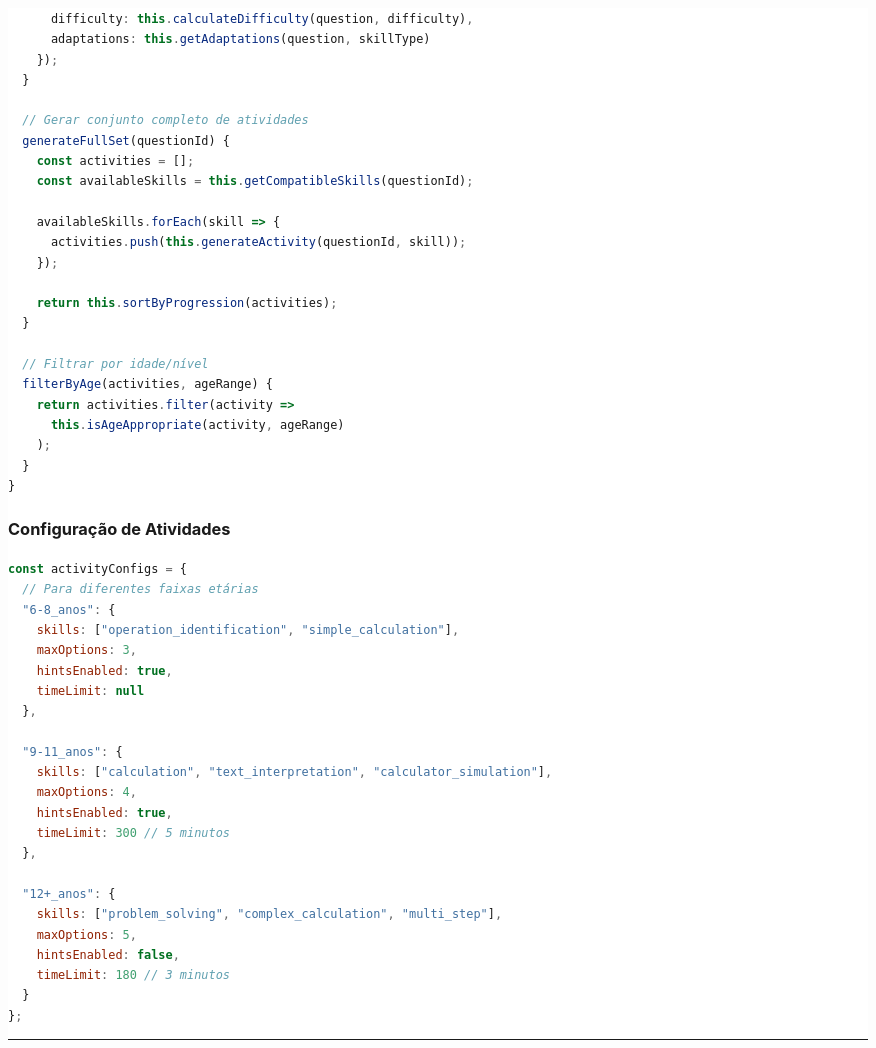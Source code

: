 ```javascript
      difficulty: this.calculateDifficulty(question, difficulty),
      adaptations: this.getAdaptations(question, skillType)
    });
  }
  
  // Gerar conjunto completo de atividades
  generateFullSet(questionId) {
    const activities = [];
    const availableSkills = this.getCompatibleSkills(questionId);
    
    availableSkills.forEach(skill => {
      activities.push(this.generateActivity(questionId, skill));
    });
    
    return this.sortByProgression(activities);
  }
  
  // Filtrar por idade/nível
  filterByAge(activities, ageRange) {
    return activities.filter(activity => 
      this.isAgeAppropriate(activity, ageRange)
    );
  }
}
```

### Configuração de Atividades

```javascript
const activityConfigs = {
  // Para diferentes faixas etárias
  "6-8_anos": {
    skills: ["operation_identification", "simple_calculation"],
    maxOptions: 3,
    hintsEnabled: true,
    timeLimit: null
  },
  
  "9-11_anos": {
    skills: ["calculation", "text_interpretation", "calculator_simulation"],
    maxOptions: 4,
    hintsEnabled: true,
    timeLimit: 300 // 5 minutos
  },
  
  "12+_anos": {
    skills: ["problem_solving", "complex_calculation", "multi_step"],
    maxOptions: 5,
    hintsEnabled: false,
    timeLimit: 180 // 3 minutos
  }
};
```

---